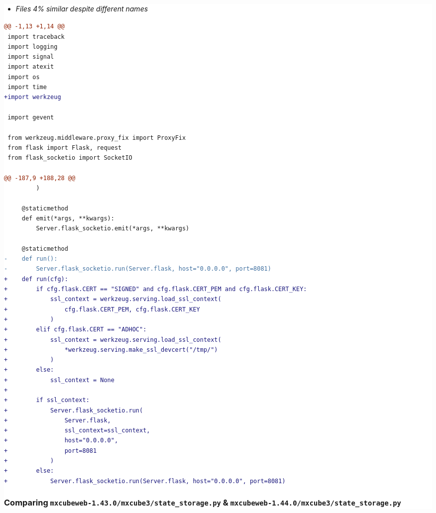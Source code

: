  * *Files 4% similar despite different names*

```diff
@@ -1,13 +1,14 @@
 import traceback
 import logging
 import signal
 import atexit
 import os
 import time
+import werkzeug
 
 import gevent
 
 from werkzeug.middleware.proxy_fix import ProxyFix
 from flask import Flask, request
 from flask_socketio import SocketIO
 
@@ -187,9 +188,28 @@
         )
 
     @staticmethod
     def emit(*args, **kwargs):
         Server.flask_socketio.emit(*args, **kwargs)
 
     @staticmethod
-    def run():
-        Server.flask_socketio.run(Server.flask, host="0.0.0.0", port=8081)
+    def run(cfg):
+        if cfg.flask.CERT == "SIGNED" and cfg.flask.CERT_PEM and cfg.flask.CERT_KEY:
+            ssl_context = werkzeug.serving.load_ssl_context(
+                cfg.flask.CERT_PEM, cfg.flask.CERT_KEY
+            )
+        elif cfg.flask.CERT == "ADHOC":
+            ssl_context = werkzeug.serving.load_ssl_context(
+                *werkzeug.serving.make_ssl_devcert("/tmp/")
+            )
+        else:
+            ssl_context = None
+
+        if ssl_context:
+            Server.flask_socketio.run(
+                Server.flask,
+                ssl_context=ssl_context,
+                host="0.0.0.0",
+                port=8081
+            )
+        else:
+            Server.flask_socketio.run(Server.flask, host="0.0.0.0", port=8081)
```

### Comparing `mxcubeweb-1.43.0/mxcube3/state_storage.py` & `mxcubeweb-1.44.0/mxcube3/state_storage.py`
